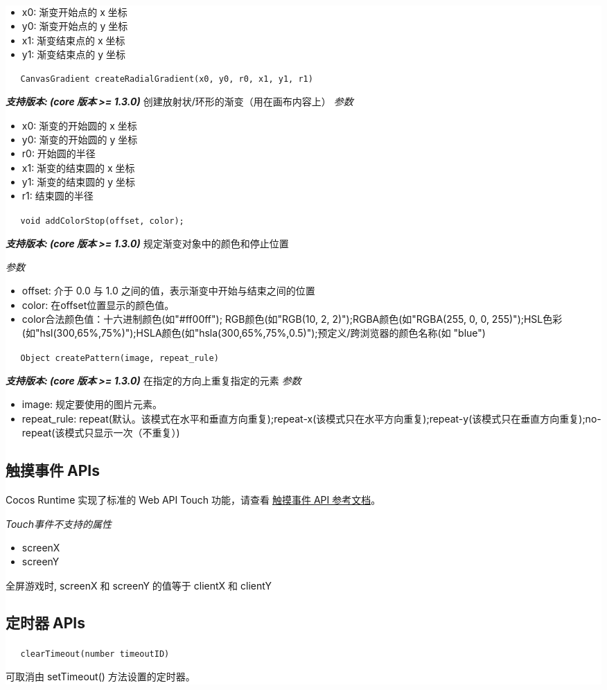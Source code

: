 - x0: 渐变开始点的 x 坐标
- y0: 渐变开始点的 y 坐标
- x1: 渐变结束点的 x 坐标
- y1: 渐变结束点的 y 坐标

```JS
   CanvasGradient createRadialGradient(x0, y0, r0, x1, y1, r1)
```
***支持版本: (core 版本 >= 1.3.0)***
创建放射状/环形的渐变（用在画布内容上）
*参数*

- x0: 渐变的开始圆的 x 坐标
- y0: 渐变的开始圆的 y 坐标
- r0: 开始圆的半径
- x1: 渐变的结束圆的 x 坐标
- y1: 渐变的结束圆的 y 坐标
- r1: 结束圆的半径


```JS
   void addColorStop(offset, color);
```
***支持版本: (core 版本 >= 1.3.0)***
规定渐变对象中的颜色和停止位置

*参数*

- offset: 介于 0.0 与 1.0 之间的值，表示渐变中开始与结束之间的位置
- color: 在offset位置显示的颜色值。
- color合法颜色值：十六进制颜色(如"#ff00ff"); RGB颜色(如"RGB(10, 2, 2)");RGBA颜色(如"RGBA(255, 0, 0, 255)");HSL色彩(如"hsl(300,65%,75%)");HSLA颜色(如"hsla(300,65%,75%,0.5)");预定义/跨浏览器的颜色名称(如 "blue")


```JS
   Object createPattern(image, repeat_rule)
```
***支持版本: (core 版本 >= 1.3.0)***
在指定的方向上重复指定的元素
*参数*

- image: 规定要使用的图片元素。
- repeat_rule: repeat(默认。该模式在水平和垂直方向重复);repeat-x(该模式只在水平方向重复);repeat-y(该模式只在垂直方向重复);no-repeat(该模式只显示一次（不重复）)

## 触摸事件 APIs

Cocos Runtime 实现了标准的 Web API Touch 功能，请查看 [触摸事件 API 参考文档](https://developer.mozilla.org/en-US/docs/Web/API/Touch)。

*Touch事件不支持的属性*

- screenX
- screenY

全屏游戏时, screenX 和 screenY 的值等于 clientX 和 clientY

## 定时器 APIs
```JS
   clearTimeout(number timeoutID)
```
可取消由 setTimeout() 方法设置的定时器。
